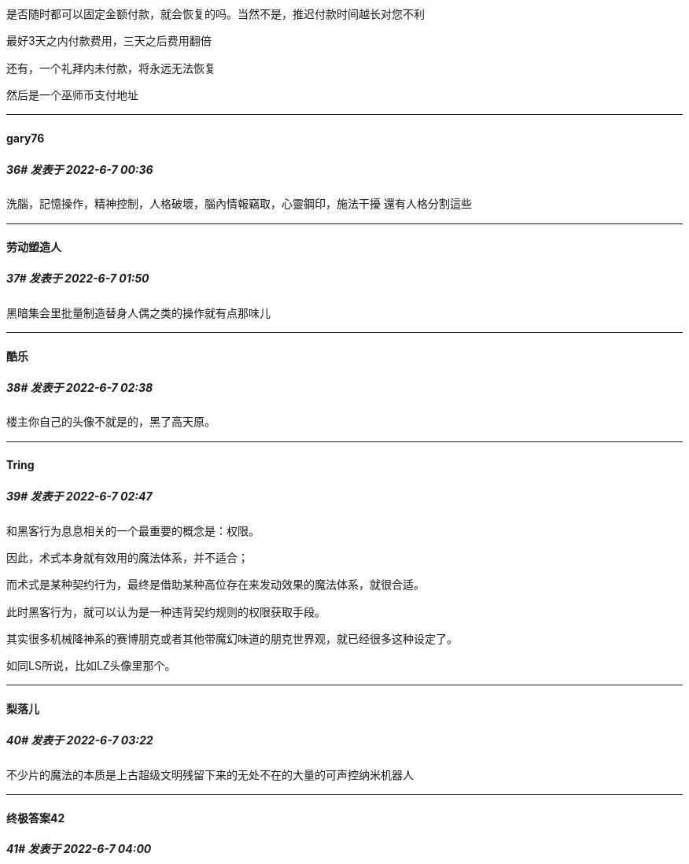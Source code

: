 是否随时都可以固定金额付款，就会恢复的吗。当然不是，推迟付款时间越长对您不利

最好3天之内付款费用，三天之后费用翻倍

还有，一个礼拜内未付款，将永远无法恢复

然后是一个巫师币支付地址

*****

####  gary76  
##### 36#       发表于 2022-6-7 00:36

洗腦，記憶操作，精神控制，人格破壞，腦內情報竊取，心靈鋼印，施法干擾
還有人格分割這些

*****

####  劳动塑造人  
##### 37#       发表于 2022-6-7 01:50

黑暗集会里批量制造替身人偶之类的操作就有点那味儿

*****

####  酷乐  
##### 38#       发表于 2022-6-7 02:38

楼主你自己的头像不就是的，黑了高天原。

*****

####  Tring  
##### 39#       发表于 2022-6-7 02:47

和黑客行为息息相关的一个最重要的概念是：权限。

因此，术式本身就有效用的魔法体系，并不适合；

而术式是某种契约行为，最终是借助某种高位存在来发动效果的魔法体系，就很合适。

此时黑客行为，就可以认为是一种违背契约规则的权限获取手段。

其实很多机械降神系的赛博朋克或者其他带魔幻味道的朋克世界观，就已经很多这种设定了。

如同LS所说，比如LZ头像里那个。

*****

####  梨落儿  
##### 40#       发表于 2022-6-7 03:22

不少片的魔法的本质是上古超级文明残留下来的无处不在的大量的可声控纳米机器人

*****

####  终极答案42  
##### 41#       发表于 2022-6-7 04:00
